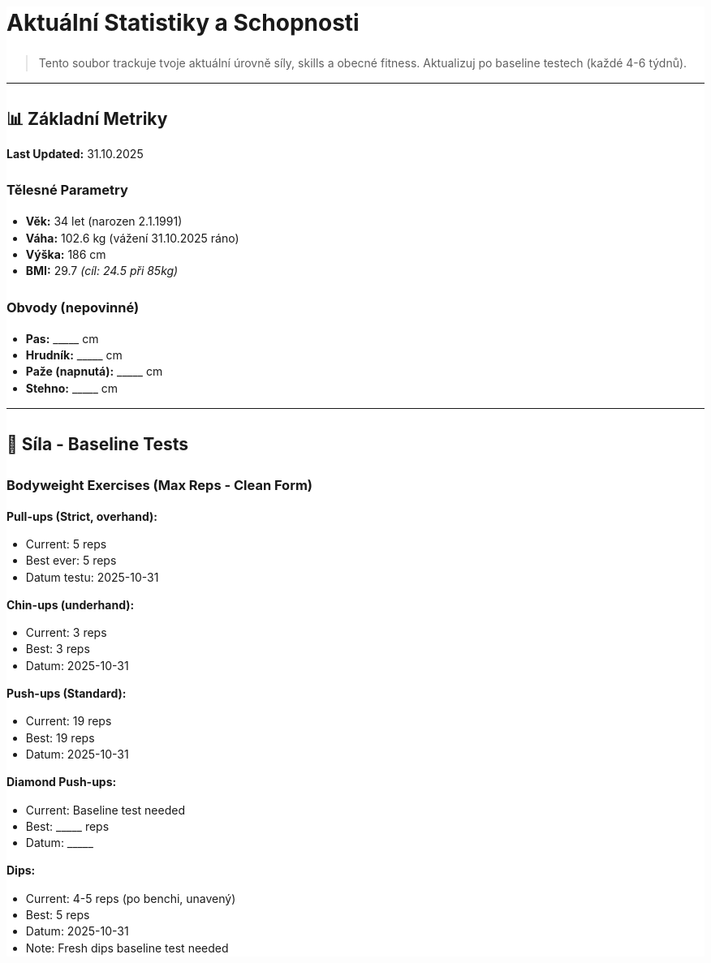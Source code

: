 # Aktuální Statistiky a Schopnosti

> Tento soubor trackuje tvoje aktuální úrovně síly, skills a obecné fitness. Aktualizuj po baseline testech (každé 4-6 týdnů).

---

## 📊 Základní Metriky

**Last Updated:** 31.10.2025

### Tělesné Parametry
- **Věk:** 34 let (narozen 2.1.1991)
- **Váha:** 102.6 kg (vážení 31.10.2025 ráno)
- **Výška:** 186 cm
- **BMI:** 29.7 _(cíl: 24.5 při 85kg)_

### Obvody (nepovinné)
- **Pas:** _____ cm
- **Hrudník:** _____ cm
- **Paže (napnutá):** _____ cm
- **Stehno:** _____ cm

---

## 💪 Síla - Baseline Tests

### Bodyweight Exercises (Max Reps - Clean Form)

**Pull-ups (Strict, overhand):**
- Current: 5 reps
- Best ever: 5 reps
- Datum testu: 2025-10-31

**Chin-ups (underhand):**
- Current: 3 reps
- Best: 3 reps
- Datum: 2025-10-31

**Push-ups (Standard):**
- Current: 19 reps
- Best: 19 reps
- Datum: 2025-10-31

**Diamond Push-ups:**
- Current: Baseline test needed
- Best: _____ reps
- Datum: _____

**Dips:**
- Current: 4-5 reps (po benchi, unavený)
- Best: 5 reps
- Datum: 2025-10-31
- Note: Fresh dips baseline test needed
